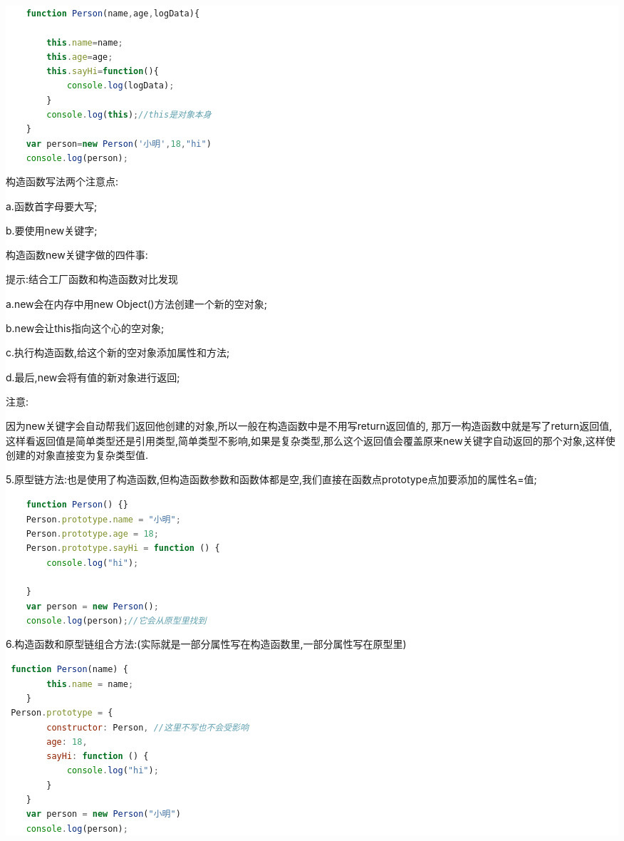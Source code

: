 ```js
    function Person(name,age,logData){
        
        this.name=name;
        this.age=age;
        this.sayHi=function(){
            console.log(logData);  
        }
        console.log(this);//this是对象本身
    }
    var person=new Person('小明',18,"hi")
    console.log(person);
```

构造函数写法两个注意点:

a.函数首字母要大写;

b.要使用new关键字;



构造函数new关键字做的四件事:

提示:结合工厂函数和构造函数对比发现

a.new会在内存中用new Object()方法创建一个新的空对象;

b.new会让this指向这个心的空对象;

c.执行构造函数,给这个新的空对象添加属性和方法;

d.最后,new会将有值的新对象进行返回;

注意:

因为new关键字会自动帮我们返回他创建的对象,所以一般在构造函数中是不用写return返回值的, 那万一构造函数中就是写了return返回值,这样看返回值是简单类型还是引用类型,简单类型不影响,如果是复杂类型,那么这个返回值会覆盖原来new关键字自动返回的那个对象,这样使创建的对象直接变为复杂类型值.

5.原型链方法:也是使用了构造函数,但构造函数参数和函数体都是空,我们直接在函数点prototype点加要添加的属性名=值;

```js
    function Person() {}
    Person.prototype.name = "小明";
    Person.prototype.age = 18;
    Person.prototype.sayHi = function () {
        console.log("hi");

    }
    var person = new Person();
    console.log(person);//它会从原型里找到
```



6.构造函数和原型链组合方法:(实际就是一部分属性写在构造函数里,一部分属性写在原型里)

```js
 function Person(name) {
        this.name = name;
    }
 Person.prototype = {
        constructor: Person, //这里不写也不会受影响
        age: 18,
        sayHi: function () {
            console.log("hi");
        }
    }
    var person = new Person("小明")
    console.log(person);
```
